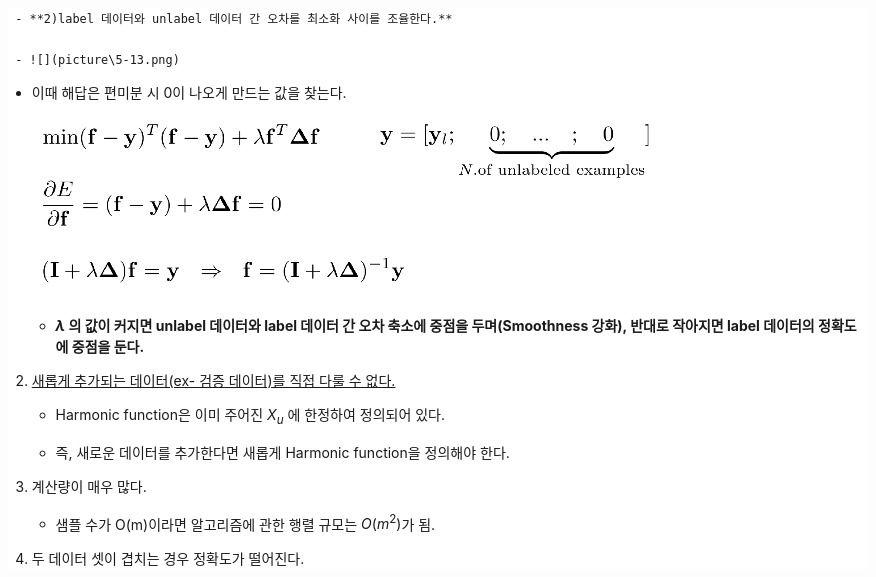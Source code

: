      - **2)label 데이터와 unlabel 데이터 간 오차를 최소화 사이를 조율한다.**
     
     - ![](picture\5-13.png)
   
   - 이때 해답은 편미분 시 0이 나오게 만드는 값을 찾는다.
     
     ![](picture\5-14.png)
     
     - **$\lambda$ 의 값이 커지면 unlabel 데이터와 label 데이터 간 오차 축소에 중점을 두며(Smoothness 강화), 반대로 작아지면 label 데이터의 정확도에 중점을 둔다.**

2. <u>새롭게 추가되는 데이터(ex- 검증 데이터)를 직접 다룰 수 없다. </u>
   
   - Harmonic function은 이미 주어진 $X_u$ 에 한정하여 정의되어 있다.
   
   - 즉, 새로운 데이터를 추가한다면 새롭게 Harmonic function을 정의해야 한다.

3. 계산량이 매우 많다. 
   
   - 샘플 수가 O(m)이라면 알고리즘에 관한 행렬 규모는 $O(m^2)$가 됨. 

4. 두 데이터 셋이 겹치는 경우 정확도가 떨어진다. 
   